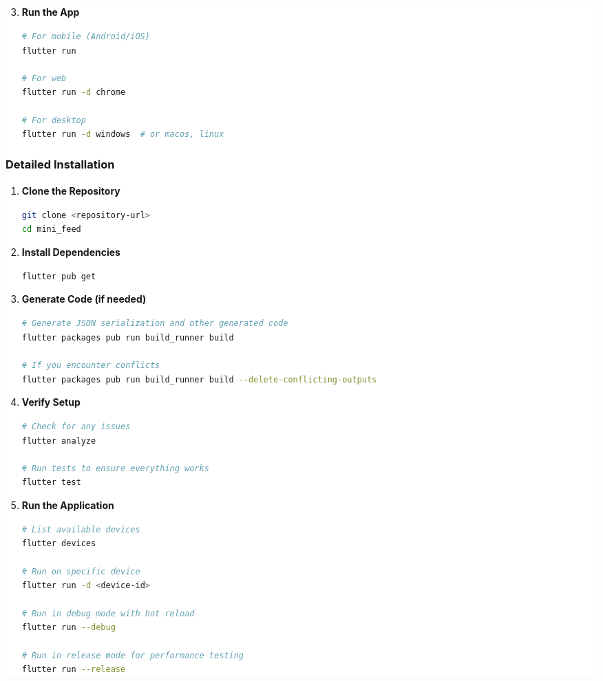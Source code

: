 3. **Run the App**
   ```bash
   # For mobile (Android/iOS)
   flutter run
   
   # For web
   flutter run -d chrome
   
   # For desktop
   flutter run -d windows  # or macos, linux
   ```

### Detailed Installation

1. **Clone the Repository**
   ```bash
   git clone <repository-url>
   cd mini_feed
   ```

2. **Install Dependencies**
   ```bash
   flutter pub get
   ```

3. **Generate Code (if needed)**
   ```bash
   # Generate JSON serialization and other generated code
   flutter packages pub run build_runner build
   
   # If you encounter conflicts
   flutter packages pub run build_runner build --delete-conflicting-outputs
   ```

4. **Verify Setup**
   ```bash
   # Check for any issues
   flutter analyze
   
   # Run tests to ensure everything works
   flutter test
   ```

5. **Run the Application**
   ```bash
   # List available devices
   flutter devices
   
   # Run on specific device
   flutter run -d <device-id>
   
   # Run in debug mode with hot reload
   flutter run --debug
   
   # Run in release mode for performance testing
   flutter run --release
   ```

